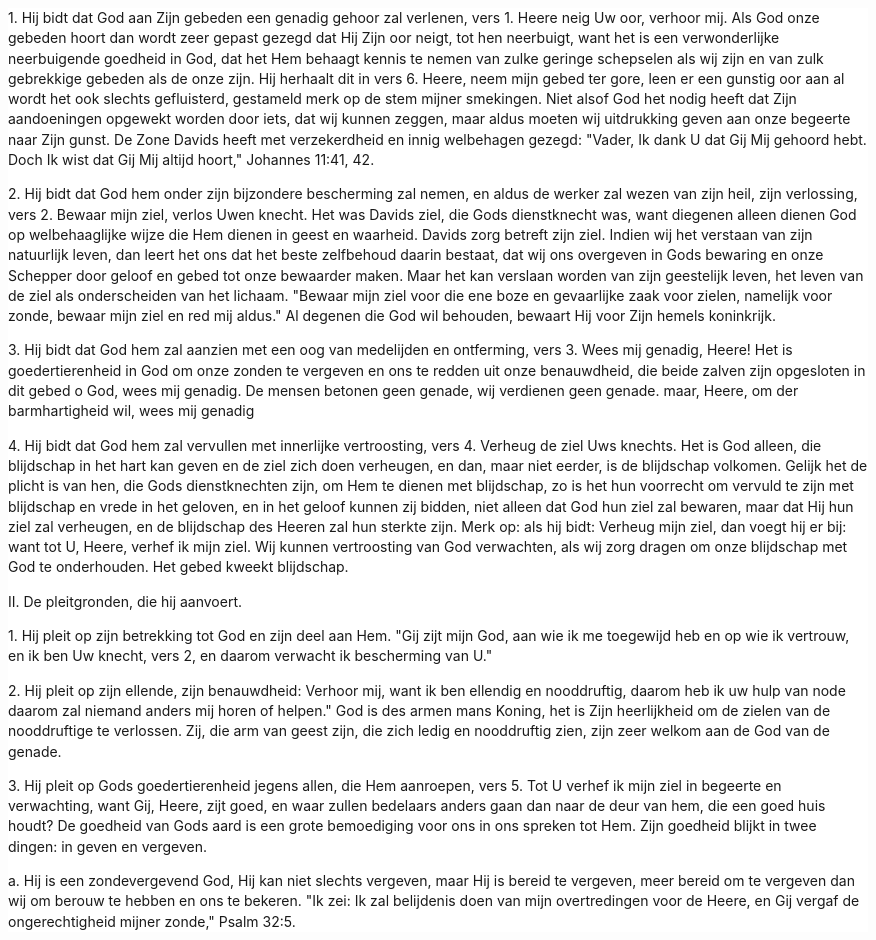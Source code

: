 1\. Hij bidt dat God aan Zijn gebeden een genadig gehoor zal verlenen, vers 1. Heere neig Uw oor, verhoor mij. Als God onze gebeden hoort dan wordt zeer gepast gezegd dat Hij Zijn oor neigt, tot hen neerbuigt, want het is een verwonderlijke neerbuigende goedheid in God, dat het Hem behaagt kennis te nemen van zulke geringe schepselen als wij zijn en van zulk gebrekkige gebeden als de onze zijn. Hij herhaalt dit in vers 6. Heere, neem mijn gebed ter gore, leen er een gunstig oor aan al wordt het ook slechts gefluisterd, gestameld merk op de stem mijner smekingen. Niet alsof God het nodig heeft dat Zijn aandoeningen opgewekt worden door iets, dat wij kunnen zeggen, maar aldus moeten wij uitdrukking geven aan onze begeerte naar Zijn gunst. De Zone Davids heeft met verzekerdheid en innig welbehagen gezegd: "Vader, Ik dank U dat Gij Mij gehoord hebt. Doch Ik wist dat Gij Mij altijd hoort," Johannes 11:41, 42.

2\. Hij bidt dat God hem onder zijn bijzondere bescherming zal nemen, en aldus de werker zal wezen van zijn heil, zijn verlossing, vers 2. Bewaar mijn ziel, verlos Uwen knecht. Het was Davids ziel, die Gods dienstknecht was, want diegenen alleen dienen God op welbehaaglijke wijze die Hem dienen in geest en waarheid. Davids zorg betreft zijn ziel. Indien wij het verstaan van zijn natuurlijk leven, dan leert het ons dat het beste zelfbehoud daarin bestaat, dat wij ons overgeven in Gods bewaring en onze Schepper door geloof en gebed tot onze bewaarder maken. Maar het kan verslaan worden van zijn geestelijk leven, het leven van de ziel als onderscheiden van het lichaam. "Bewaar mijn ziel voor die ene boze en gevaarlijke zaak voor zielen, namelijk voor zonde, bewaar mijn ziel en red mij aldus." Al degenen die God wil behouden, bewaart Hij voor Zijn hemels koninkrijk.

3\. Hij bidt dat God hem zal aanzien met een oog van medelijden en ontferming, vers 3. Wees mij genadig, Heere! Het is goedertierenheid in God om onze zonden te vergeven en ons te redden uit onze benauwdheid, die beide zalven zijn opgesloten in dit gebed o God, wees mij genadig. De mensen betonen geen genade, wij verdienen geen genade. maar, Heere, om der barmhartigheid wil, wees mij genadig 

4\. Hij bidt dat God hem zal vervullen met innerlijke vertroosting, vers 4. Verheug de ziel Uws knechts. Het is God alleen, die blijdschap in het hart kan geven en de ziel zich doen verheugen, en dan, maar niet eerder, is de blijdschap volkomen. Gelijk het de plicht is van hen, die Gods dienstknechten zijn, om Hem te dienen met blijdschap, zo is het hun voorrecht om vervuld te zijn met blijdschap en vrede in het geloven, en in het geloof kunnen zij bidden, niet alleen dat God hun ziel zal bewaren, maar dat Hij hun ziel zal verheugen, en de blijdschap des Heeren zal hun sterkte zijn. Merk op: als hij bidt: Verheug mijn ziel, dan voegt hij er bij: want tot U, Heere, verhef ik mijn ziel. Wij kunnen vertroosting van God verwachten, als wij zorg dragen om onze blijdschap met God te onderhouden. Het gebed kweekt blijdschap.

II. De pleitgronden, die hij aanvoert.

1\. Hij pleit op zijn betrekking tot God en zijn deel aan Hem. "Gij zijt mijn God, aan wie ik me toegewijd heb en op wie ik vertrouw, en ik ben Uw knecht, vers 2, en daarom verwacht ik bescherming van U." 

2\. Hij pleit op zijn ellende, zijn benauwdheid: Verhoor mij, want ik ben ellendig en nooddruftig, daarom heb ik uw hulp van node daarom zal niemand anders mij horen of helpen." God is des armen mans Koning, het is Zijn heerlijkheid om de zielen van de nooddruftige te verlossen. Zij, die arm van geest zijn, die zich ledig en nooddruftig zien, zijn zeer welkom aan de God van de genade.

3\. Hij pleit op Gods goedertierenheid jegens allen, die Hem aanroepen, vers 5. Tot U verhef ik mijn ziel in begeerte en verwachting, want Gij, Heere, zijt goed, en waar zullen bedelaars anders gaan dan naar de deur van hem, die een goed huis houdt? De goedheid van Gods aard is een grote bemoediging voor ons in ons spreken tot Hem. Zijn goedheid blijkt in twee dingen: in geven en vergeven.

a. Hij is een zondevergevend God, Hij kan niet slechts vergeven, maar Hij is bereid te vergeven, meer bereid om te vergeven dan wij om berouw te hebben en ons te bekeren. "Ik zei: Ik zal belijdenis doen van mijn overtredingen voor de Heere, en Gij vergaf de ongerechtigheid mijner zonde," Psalm 32:5.
